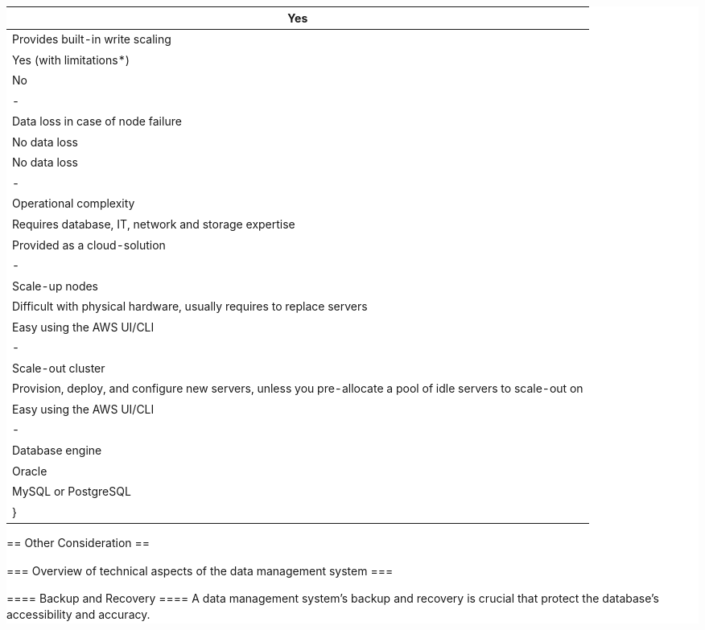 | Yes
|-
| Provides built-in write scaling
| Yes (with limitations*)
| No
|- 
| Data loss in case of node failure
| No data loss
| No data loss
|-
| Operational complexity
| Requires database, IT, network and storage expertise
| Provided as a cloud-solution
|-
| Scale-up nodes
| Difficult with physical hardware, usually requires to replace servers
| Easy using the AWS UI/CLI
|-
| Scale-out cluster
| Provision, deploy, and configure new servers, unless you pre-allocate a pool of idle servers to scale-out on
| Easy using the AWS UI/CLI
|-
| Database engine
| Oracle
| MySQL or PostgreSQL
|}

== Other Consideration ==

=== Overview of technical aspects of the data management system ===

==== Backup and Recovery ====
A data management system’s backup and recovery is crucial that protect the database’s accessibility and accuracy.
